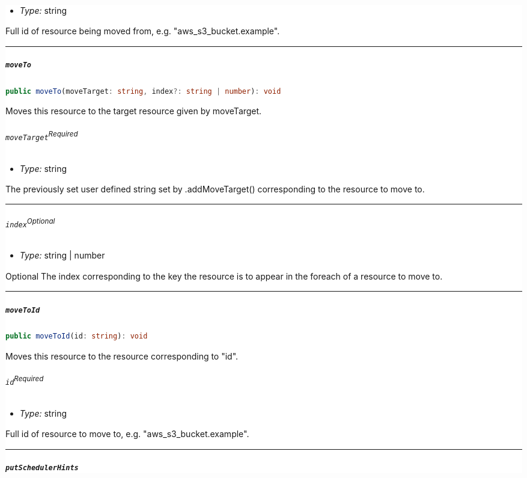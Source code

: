 - *Type:* string

Full id of resource being moved from, e.g. "aws_s3_bucket.example".

---

##### `moveTo` <a name="moveTo" id="@ithings/cdktf-provider-openstack.blockstorageVolumeV3.BlockstorageVolumeV3.moveTo"></a>

```typescript
public moveTo(moveTarget: string, index?: string | number): void
```

Moves this resource to the target resource given by moveTarget.

###### `moveTarget`<sup>Required</sup> <a name="moveTarget" id="@ithings/cdktf-provider-openstack.blockstorageVolumeV3.BlockstorageVolumeV3.moveTo.parameter.moveTarget"></a>

- *Type:* string

The previously set user defined string set by .addMoveTarget() corresponding to the resource to move to.

---

###### `index`<sup>Optional</sup> <a name="index" id="@ithings/cdktf-provider-openstack.blockstorageVolumeV3.BlockstorageVolumeV3.moveTo.parameter.index"></a>

- *Type:* string | number

Optional The index corresponding to the key the resource is to appear in the foreach of a resource to move to.

---

##### `moveToId` <a name="moveToId" id="@ithings/cdktf-provider-openstack.blockstorageVolumeV3.BlockstorageVolumeV3.moveToId"></a>

```typescript
public moveToId(id: string): void
```

Moves this resource to the resource corresponding to "id".

###### `id`<sup>Required</sup> <a name="id" id="@ithings/cdktf-provider-openstack.blockstorageVolumeV3.BlockstorageVolumeV3.moveToId.parameter.id"></a>

- *Type:* string

Full id of resource to move to, e.g. "aws_s3_bucket.example".

---

##### `putSchedulerHints` <a name="putSchedulerHints" id="@ithings/cdktf-provider-openstack.blockstorageVolumeV3.BlockstorageVolumeV3.putSchedulerHints"></a>
